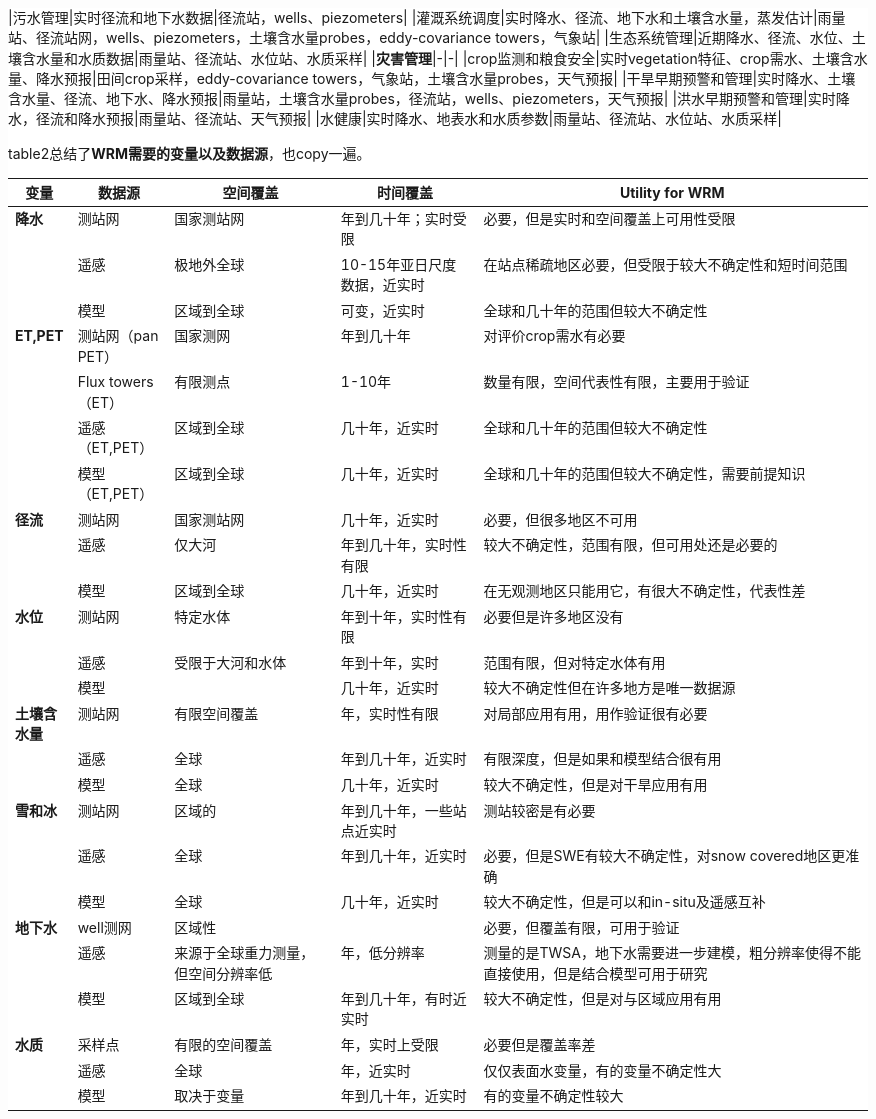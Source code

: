 |污水管理|实时径流和地下水数据|径流站，wells、piezometers|
|灌溉系统调度|实时降水、径流、地下水和土壤含水量，蒸发估计|雨量站、径流站网，wells、piezometers，土壤含水量probes，eddy-covariance towers，气象站|
|生态系统管理|近期降水、径流、水位、土壤含水量和水质数据|雨量站、径流站、水位站、水质采样|
|**灾害管理**|-|-|
|crop监测和粮食安全|实时vegetation特征、crop需水、土壤含水量、降水预报|田间crop采样，eddy-covariance towers，气象站，土壤含水量probes，天气预报|
|干旱早期预警和管理|实时降水、土壤含水量、径流、地下水、降水预报|雨量站，土壤含水量probes，径流站，wells、piezometers，天气预报|
|洪水早期预警和管理|实时降水，径流和降水预报|雨量站、径流站、天气预报|
|水健康|实时降水、地表水和水质参数|雨量站、径流站、水位站、水质采样|

table2总结了**WRM需要的变量以及数据源**，也copy一遍。

|变量|数据源|空间覆盖|时间覆盖|Utility for WRM|
|-|-|-|-|-|
|**降水**|测站网|国家测站网|年到几十年；实时受限|必要，但是实时和空间覆盖上可用性受限|
||遥感|极地外全球|10-15年亚日尺度数据，近实时|在站点稀疏地区必要，但受限于较大不确定性和短时间范围|
||模型|区域到全球|可变，近实时|全球和几十年的范围但较大不确定性|
|**ET,PET**|测站网（pan PET）|国家测网|年到几十年|对评价crop需水有必要|
||Flux towers（ET）|有限测点|1-10年|数量有限，空间代表性有限，主要用于验证|
||遥感（ET,PET）|区域到全球|几十年，近实时|全球和几十年的范围但较大不确定性|
||模型（ET,PET）|区域到全球|几十年，近实时|全球和几十年的范围但较大不确定性，需要前提知识|
|**径流**|测站网|国家测站网|几十年，近实时|必要，但很多地区不可用|
||遥感|仅大河|年到几十年，实时性有限|较大不确定性，范围有限，但可用处还是必要的|
||模型|区域到全球|几十年，近实时|在无观测地区只能用它，有很大不确定性，代表性差|
|**水位**|测站网|特定水体|年到十年，实时性有限|必要但是许多地区没有|
||遥感|受限于大河和水体|年到十年，实时|范围有限，但对特定水体有用|
||模型||几十年，近实时|较大不确定性但在许多地方是唯一数据源|
|**土壤含水量**|测站网|有限空间覆盖|年，实时性有限|对局部应用有用，用作验证很有必要|
||遥感|全球|年到几十年，近实时|有限深度，但是如果和模型结合很有用|
||模型|全球|几十年，近实时|较大不确定性，但是对干旱应用有用|
|**雪和冰**|测站网|区域的|年到几十年，一些站点近实时|测站较密是有必要||
||遥感|全球|年到几十年，近实时|必要，但是SWE有较大不确定性，对snow covered地区更准确|
||模型|全球|几十年，近实时|较大不确定性，但是可以和in-situ及遥感互补|
|**地下水**|well测网|区域性||必要，但覆盖有限，可用于验证|
||遥感|来源于全球重力测量，但空间分辨率低|年，低分辨率|测量的是TWSA，地下水需要进一步建模，粗分辨率使得不能直接使用，但是结合模型可用于研究|
||模型|区域到全球|年到几十年，有时近实时|较大不确定性，但是对与区域应用有用|
|**水质**|采样点|有限的空间覆盖|年，实时上受限|必要但是覆盖率差|
||遥感|全球|年，近实时|仅仅表面水变量，有的变量不确定性大|
||模型|取决于变量|年到几十年，近实时|有的变量不确定性较大|
